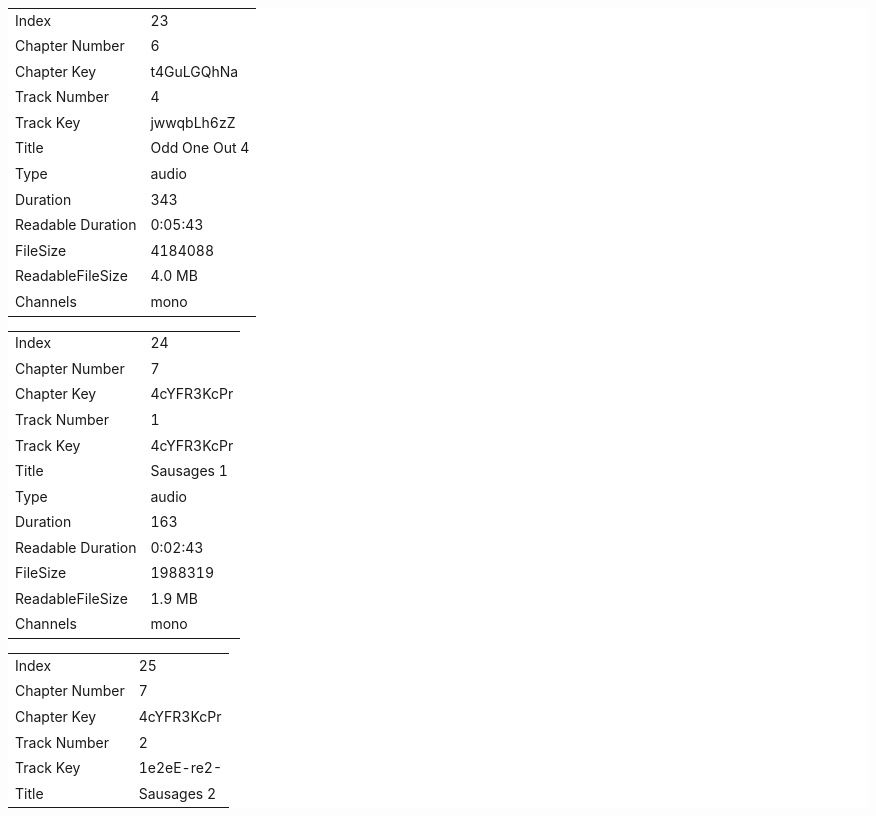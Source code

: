 |  |  |
| - | - |
| Index | 23 |
| Chapter Number | 6 |
| Chapter Key | t4GuLGQhNa |
| Track Number | 4 |
| Track Key | jwwqbLh6zZ |
| Title | Odd One Out 4 |
| Type | audio |
| Duration | 343 |
| Readable Duration | 0:05:43 |
| FileSize | 4184088 |
| ReadableFileSize | 4.0 MB |
| Channels | mono |

|  |  |
| - | - |
| Index | 24 |
| Chapter Number | 7 |
| Chapter Key | 4cYFR3KcPr |
| Track Number | 1 |
| Track Key | 4cYFR3KcPr |
| Title | Sausages 1 |
| Type | audio |
| Duration | 163 |
| Readable Duration | 0:02:43 |
| FileSize | 1988319 |
| ReadableFileSize | 1.9 MB |
| Channels | mono |

|  |  |
| - | - |
| Index | 25 |
| Chapter Number | 7 |
| Chapter Key | 4cYFR3KcPr |
| Track Number | 2 |
| Track Key | 1e2eE-re2- |
| Title | Sausages 2 |